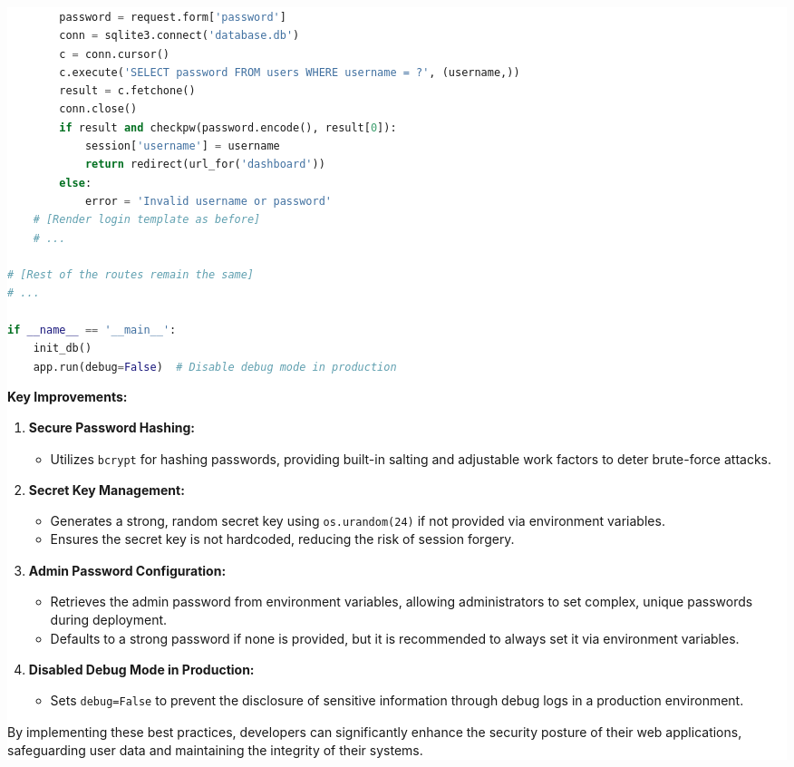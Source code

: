 ```python
        password = request.form['password']
        conn = sqlite3.connect('database.db')
        c = conn.cursor()
        c.execute('SELECT password FROM users WHERE username = ?', (username,))
        result = c.fetchone()
        conn.close()
        if result and checkpw(password.encode(), result[0]):
            session['username'] = username
            return redirect(url_for('dashboard'))
        else:
            error = 'Invalid username or password'
    # [Render login template as before]
    # ...

# [Rest of the routes remain the same]
# ...

if __name__ == '__main__':
    init_db()
    app.run(debug=False)  # Disable debug mode in production
```

**Key Improvements:**

1. **Secure Password Hashing:**
   - Utilizes `bcrypt` for hashing passwords, providing built-in salting and adjustable work factors to deter brute-force attacks.
   
2. **Secret Key Management:**
   - Generates a strong, random secret key using `os.urandom(24)` if not provided via environment variables.
   - Ensures the secret key is not hardcoded, reducing the risk of session forgery.

3. **Admin Password Configuration:**
   - Retrieves the admin password from environment variables, allowing administrators to set complex, unique passwords during deployment.
   - Defaults to a strong password if none is provided, but it is recommended to always set it via environment variables.

4. **Disabled Debug Mode in Production:**
   - Sets `debug=False` to prevent the disclosure of sensitive information through debug logs in a production environment.

By implementing these best practices, developers can significantly enhance the security posture of their web applications, safeguarding user data and maintaining the integrity of their systems.